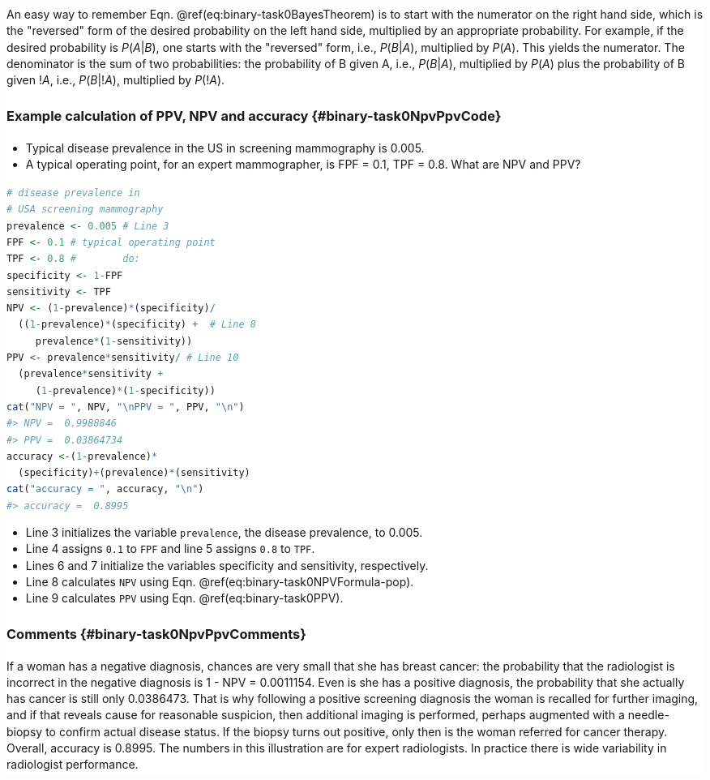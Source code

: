 
An easy way to remember Eqn. \@ref(eq:binary-task0BayesTheorem) is to start with the numerator on the right hand side, which is the "reversed" form of the desired probability on the left hand side, multiplied by an appropriate probability. For example, if the desired probability is $P(A|B)$, one starts with the "reversed" form, i.e.,  $P(B|A)$, multiplied by $P(A)$. This yields the numerator. The denominator is the sum of two probabilities: the probability of B given A, i.e.,  $P(B|A)$, multiplied by $P(A)$  plus the probability of B given $!A$, i.e.,  $P(B|!A)$, multiplied by $P(!A)$.

### Example calculation of PPV, NPV and accuracy {#binary-task0NpvPpvCode}
* Typical disease prevalence in the US in screening mammography is 0.005. 
* A typical operating point, for an expert mammographer, is FPF = 0.1, TPF = 0.8. What are NPV and PPV?


```r
# disease prevalence in 
# USA screening mammography
prevalence <- 0.005 # Line 3
FPF <- 0.1 # typical operating point
TPF <- 0.8 #        do:
specificity <- 1-FPF
sensitivity <- TPF
NPV <- (1-prevalence)*(specificity)/
  ((1-prevalence)*(specificity) +  # Line 8
     prevalence*(1-sensitivity))
PPV <- prevalence*sensitivity/ # Line 10
  (prevalence*sensitivity + 
     (1-prevalence)*(1-specificity))
cat("NPV = ", NPV, "\nPPV = ", PPV, "\n")
#> NPV =  0.9988846 
#> PPV =  0.03864734
accuracy <-(1-prevalence)*
  (specificity)+(prevalence)*(sensitivity)
cat("accuracy = ", accuracy, "\n")
#> accuracy =  0.8995
```

* Line 3 initializes the variable `prevalence`, the disease prevalence, to 0.005. 
* Line 4 assigns `0.1` to `FPF` and line 5 assigns `0.8` to `TPF`. 
* Lines 6 and 7 initialize the variables specificity and sensitivity, respectively. 
* Line 8 calculates `NPV` using Eqn. \@ref(eq:binary-task0NPVFormula-pop). 
* Line 9 calculates `PPV` using Eqn. \@ref(eq:binary-task0PPV). 

### Comments {#binary-task0NpvPpvComments}
If a woman has a negative diagnosis, chances are very small that she has breast cancer: the probability that the radiologist is incorrect in the negative diagnosis is 1 - NPV = 0.0011154. Even is she has a positive diagnosis, the probability that she actually has cancer is still only 0.0386473. That is why following a positive screening diagnosis the woman is recalled for further imaging, and if that reveals cause for reasonable suspicion, then additional imaging is performed, perhaps augmented with a needle-biopsy to confirm actual disease status. If the biopsy turns out positive, only then is the woman referred for cancer therapy. Overall, accuracy is 0.8995. The numbers in this illustration are for expert radiologists. In practice there is wide variability in radiologist performance.
